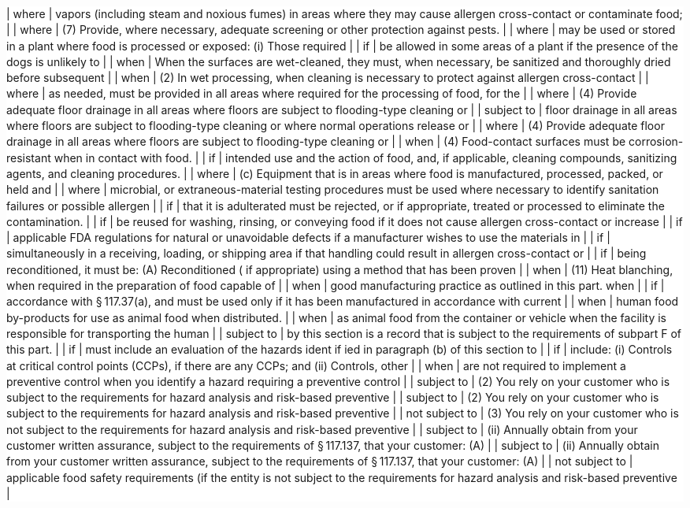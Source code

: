 | where          | vapors (including steam and noxious fumes) in areas where they may cause allergen cross-contact or contaminate food;                                      |
| where          | (7) Provide,  where  necessary, adequate screening or other protection against pests.                                                                     |
| where          | may be used or stored in a plant where food is processed or exposed: (i) Those required                                                                   |
| if             | be allowed in some areas of a plant if the presence of the dogs is unlikely to                                                                            |
| when           | When the surfaces are wet-cleaned, they must,  when necessary, be sanitized and thoroughly dried before subsequent                                        |
| when           | (2) In wet processing,  when cleaning is necessary to protect against allergen cross-contact                                                              |
| where          | as needed, must be provided in all areas where required for the processing of food, for the                                                               |
| where          | (4) Provide adequate floor drainage in all areas  where  floors are subject to flooding-type cleaning or                                                  |
| subject to     | floor drainage in all areas where floors are subject to flooding-type cleaning or where normal operations release or                                      |
| where          | (4) Provide adequate floor drainage in all areas  where  floors are subject to flooding-type cleaning or                                                  |
| when           | (4) Food-contact surfaces must be corrosion-resistant  when  in contact with food.                                                                        |
| if             | intended use and the action of food, and, if  applicable, cleaning compounds, sanitizing agents, and cleaning procedures.                                 |
| where          | (c) Equipment that is in areas  where food is manufactured, processed, packed, or held and                                                                |
| where          | microbial, or extraneous-material testing procedures must be used where necessary to identify sanitation failures or possible allergen                    |
| if             | that it is adulterated must be rejected, or if  appropriate, treated or processed to eliminate the contamination.                                         |
| if             | be reused for washing, rinsing, or conveying food if it does not cause allergen cross-contact or increase                                                 |
| if             | applicable FDA regulations for natural or unavoidable defects if a manufacturer wishes to use the materials in                                            |
| if             | simultaneously in a receiving, loading, or shipping area if that handling could result in allergen cross-contact or                                       |
| if             | being reconditioned, it must be: (A) Reconditioned ( if appropriate) using a method that has been proven                                                  |
| when           | (11) Heat blanching,  when required in the preparation of food capable of                                                                                 |
| when           | good manufacturing practice as outlined in this part. when                                                                                                |
| if             | accordance with &#167;&#8201;117.37(a), and must be used only if it has been manufactured in accordance with current                                      |
| when           | human food by-products for use as animal food when  distributed.                                                                                          |
| when           | as animal food from the container or vehicle when the facility is responsible for transporting the human                                                  |
| subject to     | by this section is a record that is subject to  the requirements of subpart F of this part.                                                               |
| if             | must include an evaluation of the hazards ident if ied in paragraph (b) of this section to                                                                |
| if             | include: (i) Controls at critical control points (CCPs), if there are any CCPs; and (ii) Controls, other                                                  |
| when           | are not required to implement a preventive control when you identify a hazard requiring a preventive control                                              |
| subject to     | (2) You rely on your customer who is  subject to the requirements for hazard analysis and risk-based preventive                                           |
| subject to     | (2) You rely on your customer who is  subject to the requirements for hazard analysis and risk-based preventive                                           |
| not subject to | (3) You rely on your customer who is  not subject to the requirements for hazard analysis and risk-based preventive                                       |
| subject to     | (ii) Annually obtain from your customer written assurance, subject to the requirements of &#167;&#8201;117.137, that your customer: (A)                   |
| subject to     | (ii) Annually obtain from your customer written assurance, subject to the requirements of &#167;&#8201;117.137, that your customer: (A)                   |
| not subject to | applicable food safety requirements (if the entity is not subject to the requirements for hazard analysis and risk-based preventive                       |
